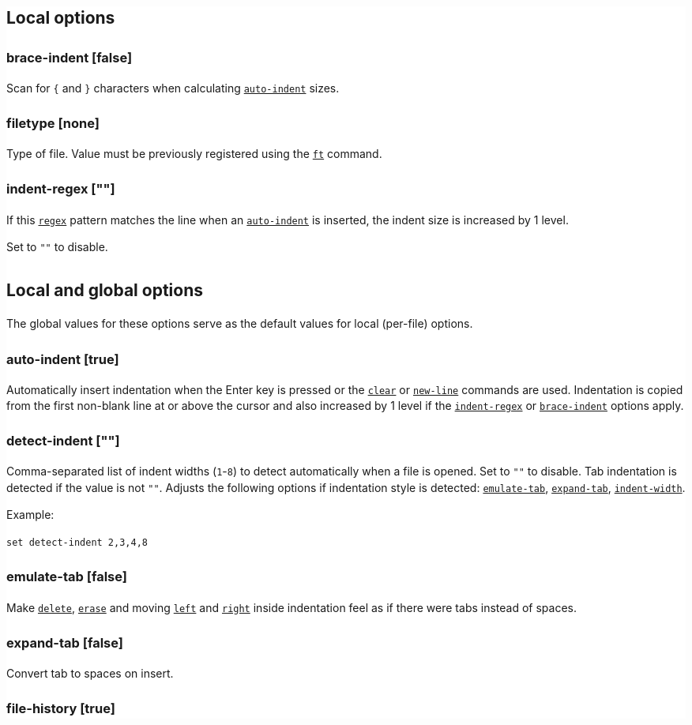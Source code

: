 ## Local options

### **brace-indent** [false]

Scan for `{` and `}` characters when calculating [`auto-indent`] sizes.

### **filetype** [none]

Type of file. Value must be previously registered using the [`ft`]
command.

### **indent-regex** [""]

If this [`regex`] pattern matches the line when an [`auto-indent`] is
inserted, the indent size is increased by 1 level.

Set to `""` to disable.

## Local and global options

The global values for these options serve as the default values for
local (per-file) options.

### **auto-indent** [true]

Automatically insert indentation when the Enter key is pressed or the
[`clear`] or [`new-line`] commands are used. Indentation is copied from
the first non-blank line at or above the cursor and also increased by
1 level if the [`indent-regex`] or [`brace-indent`] options apply.

### **detect-indent** [""]

Comma-separated list of indent widths (`1`-`8`) to detect automatically
when a file is opened. Set to `""` to disable. Tab indentation is
detected if the value is not `""`. Adjusts the following options if
indentation style is detected: [`emulate-tab`], [`expand-tab`],
[`indent-width`].

Example:

    set detect-indent 2,3,4,8

### **emulate-tab** [false]

Make [`delete`], [`erase`] and moving [`left`] and [`right`] inside
indentation feel as if there were tabs instead of spaces.

### **expand-tab** [false]

Convert tab to spaces on insert.

### **file-history** [true]


[`dte`]: dte.html
[`dte-syntax`]: dte-syntax.html
[`dte -H`]: dte.html#options
[`dte -K`]: dte.html#options
[`dte -P`]: dte.html#options
[normal mode]: dte.html#normal-mode
[command mode]: dte.html#command-mode
[search mode]: dte.html#search-mode
[history file]: dte.html#files
[configuration files]: dte.html#files:~:text=%24DTE_HOME/rc
[key bindings]: dte.html#key-bindings
[command]: #commands
[movement commands]: #movement-commands
[options]: #options
[global options]: #global-options
[local options]: #local-options
[common options]: #local-and-global-options
[`pipe-from cat file.txt`]: #exec:~:text=alias%20pipe%2Dfrom
[`$DTE_HOME`]: dte.html#environment
[double quotes]: #double-quoted-strings
[`binding/default`]: https://gitlab.com/craigbarnes/dte/-/blob/master/config/binding/default
[`color/reset`]: https://gitlab.com/craigbarnes/dte/-/blob/master/config/color/reset
[`compiler/go`]: https://gitlab.com/craigbarnes/dte/-/blob/master/config/compiler/go
[`ascii(7)`]: https://www.man7.org/linux/man-pages/man7/ascii.7.html#DESCRIPTION
[standard streams]: https://man7.org/linux/man-pages/man3/stdin.3.html#DESCRIPTION
[external scripts]: https://gitlab.com/craigbarnes/dte/-/tree/master/contrib
[`execvp`]: https://pubs.opengroup.org/onlinepubs/9699919799/functions/execvp.html
[`glob`]: https://pubs.opengroup.org/onlinepubs/9699919799/functions/glob.html
[`regex`]: https://pubs.opengroup.org/onlinepubs/9699919799/basedefs/V1_chap09.html#tag_09_04
[`ctags`]: https://en.wikipedia.org/wiki/Ctags
[`tags`]: https://docs.ctags.io/en/stable/man/tags.5.html
[Kitty's keyboard protocol]: https://sw.kovidgoyal.net/kitty/keyboard-protocol/
[OSC 52]: https://invisible-island.net/xterm/ctlseqs/ctlseqs.html#h3-Operating-System-Commands:~:text=5%202%20%20%E2%87%92%C2%A0%20Manipulate%20Selection%20Data
[`alias`]: #alias
[`bind`]: #bind
[`bookmark -r`]: #bookmark
[`bookmark`]: #bookmark
[`clear`]: #clear
[`command`]: #command
[`compile`]: #compile
[`copy`]: #copy
[`cut`]: #cut
[`delete`]: #delete
[`erase`]: #erase
[`errorfmt`]: #errorfmt
[`filetype`]: #filetype
[`filter`]: #filter
[`ft`]: #ft
[`hi`]: #hi
[`include -b`]: #include
[`include`]: #include
[`insert`]: #insert
[`left`]: #left
[`macro`]: #macro
[`msg`]: #msg
[`new-line`]: #new-line
[`open`]: #open
[`open -t`]: #open
[`option`]: #option
[`pgdown`]: #pgdown
[`pgup`]: #pgup
[`right`]: #right
[`save`]: #save
[`search`]: #search
[`set`]: #set
[`setenv`]: #setenv
[`show bind`]: #show
[`show include`]: #show
[`show macro`]: #show
[`show msg`]: #show
[`show set`]: #show
[`tag`]: #tag
[`toggle`]: #toggle
[`undo`]: #undo
[`unselect`]: #unselect
[`wrap-paragraph`]: #wrap-paragraph
[`wsplit`]: #wsplit
[`auto-indent`]: #auto-indent
[`brace-indent`]: #brace-indent
[`emulate-tab`]: #emulate-tab
[`expand-tab`]: #expand-tab
[`file-history`]: #file-history
[`indent-regex`]: #indent-regex
[`indent-width`]: #indent-width
[`newline`]: #newline
[`overwrite`]: #overwrite
[`tab-width`]: #tab-width
[`text-width`]: #text-width
[`utf8-bom`]: #utf8-bom